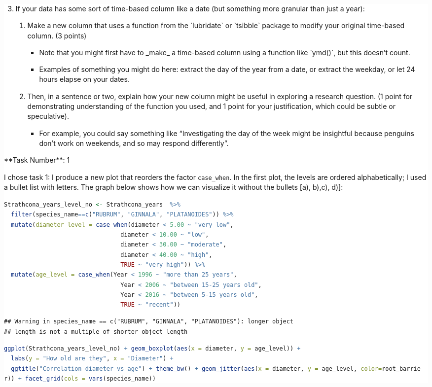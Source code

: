 3.  If your data has some sort of time-based column like a date (but
    something more granular than just a year):

    1.  Make a new column that uses a function from the \`lubridate\` or
        \`tsibble\` package to modify your original time-based column.
        (3 points)

        -   Note that you might first have to \_make\_ a time-based
            column using a function like \`ymd()\`, but this doesn’t
            count.

        -   Examples of something you might do here: extract the day of
            the year from a date, or extract the weekday, or let 24
            hours elapse on your dates.

    2.  Then, in a sentence or two, explain how your new column might be
        useful in exploring a research question. (1 point for
        demonstrating understanding of the function you used, and 1
        point for your justification, which could be subtle or
        speculative).

        -   For example, you could say something like “Investigating the
            day of the week might be insightful because penguins don’t
            work on weekends, and so may respond differently”.



\*\*Task Number\*\*: 1

I chose task 1: I produce a new plot that reorders the factor
`case_when`. In the first plot, the levels are ordered alphabetically; I
used a bullet list with letters. The graph below shows how we can
visualize it without the bullets \[a), b),c), d)\]:

``` r
Strathcona_years_level_no <- Strathcona_years  %>%
  filter(species_name==c("RUBRUM", "GINNALA", "PLATANOIDES")) %>%
  mutate(diameter_level = case_when(diameter < 5.00 ~ "very low",
                                 diameter < 10.00 ~ "low",
                                 diameter < 30.00 ~ "moderate",
                                 diameter < 40.00 ~ "high",
                                 TRUE ~ "very high")) %>% 
  mutate(age_level = case_when(Year < 1996 ~ "more than 25 years",
                                 Year < 2006 ~ "between 15-25 years old",
                                 Year < 2016 ~ "between 5-15 years old",
                                 TRUE ~ "recent"))
```

    ## Warning in species_name == c("RUBRUM", "GINNALA", "PLATANOIDES"): longer object
    ## length is not a multiple of shorter object length

``` r
ggplot(Strathcona_years_level_no) + geom_boxplot(aes(x = diameter, y = age_level)) +
  labs(y = "How old are they", x = "Diameter") +
  ggtitle("Correlation diameter vs age") + theme_bw() + geom_jitter(aes(x = diameter, y = age_level, color=root_barrier)) + facet_grid(cols = vars(species_name))
```
